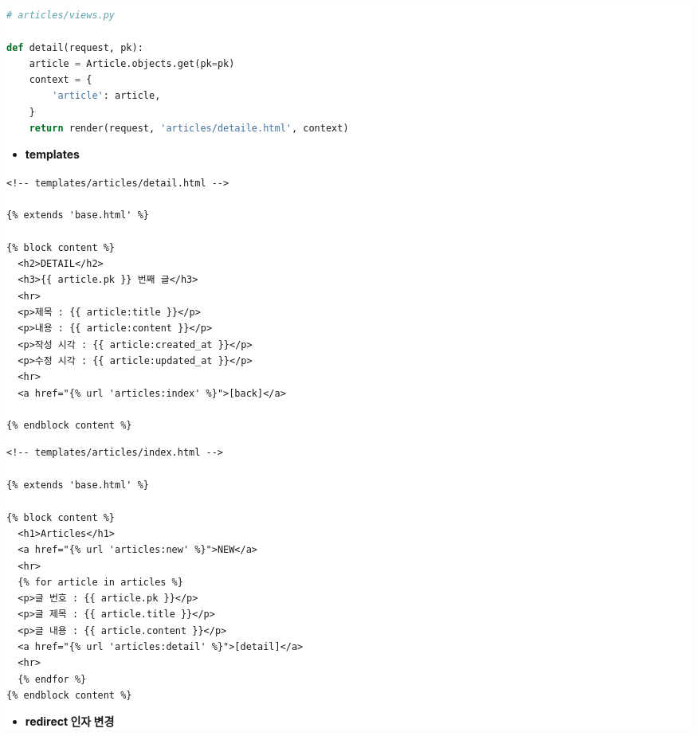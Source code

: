 ```python
# articles/views.py

def detail(request, pk):
    article = Article.objects.get(pk=pk)
    context = {
        'article': article,
    }
    return render(request, 'articles/detaile.html', context)
```



- **templates**

```django
<!-- templates/articles/detail.html -->

{% extends 'base.html' %}

{% block content %}
  <h2>DETAIL</h2>
  <h3>{{ article.pk }} 번째 글</h3>
  <hr>
  <p>제목 : {{ article:title }}</p>
  <p>내용 : {{ article:content }}</p>
  <p>작성 시각 : {{ article:created_at }}</p>
  <p>수정 시각 : {{ article:updated_at }}</p>
  <hr>
  <a href="{% url 'articles:index' %}">[back]</a>

{% endblock content %}
```

```django
<!-- templates/articles/index.html -->

{% extends 'base.html' %}

{% block content %}
  <h1>Articles</h1>
  <a href="{% url 'articles:new' %}">NEW</a>
  <hr>
  {% for article in articles %}
  <p>글 번호 : {{ article.pk }}</p>
  <p>글 제목 : {{ article.title }}</p>
  <p>글 내용 : {{ article.content }}</p>
  <a href="{% url 'articles:detail' %}">[detail]</a>
  <hr>
  {% endfor %}
{% endblock content %}
```



- **redirect 인자 변경**
